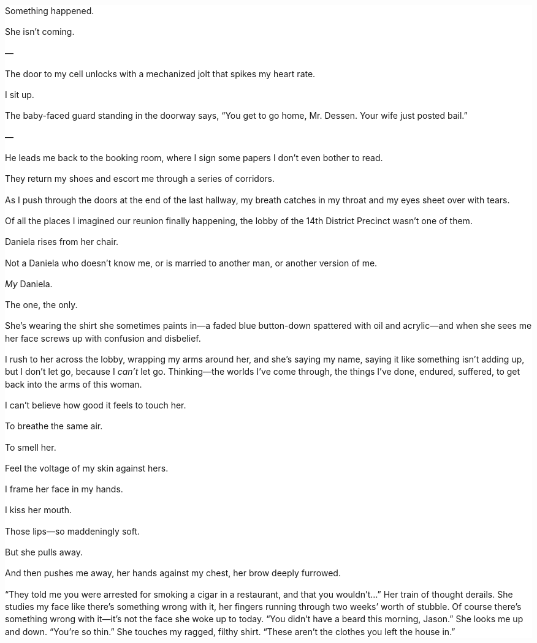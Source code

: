 Something happened.

She isn’t coming.

—

The door to my cell unlocks with a mechanized jolt that spikes my heart rate.

I sit up.

The baby-faced guard standing in the doorway says, “You get to go home, Mr. Dessen. Your wife just posted bail.”

—

He leads me back to the booking room, where I sign some papers I don’t even bother to read.

They return my shoes and escort me through a series of corridors.

As I push through the doors at the end of the last hallway, my breath catches in my throat and my eyes sheet over with tears.

Of all the places I imagined our reunion finally happening, the lobby of the 14th District Precinct wasn’t one of them.

Daniela rises from her chair.

Not a Daniela who doesn’t know me, or is married to another man, or another version of me.

_My_ Daniela.

The one, the only.

She’s wearing the shirt she sometimes paints in—a faded blue button-down spattered with oil and acrylic—and when she sees me her face screws up with confusion and disbelief.

I rush to her across the lobby, wrapping my arms around her, and she’s saying my name, saying it like something isn’t adding up, but I don’t let go, because I _can’t_ let go. Thinking—the worlds I’ve come through, the things I’ve done, endured, suffered, to get back into the arms of this woman.

I can’t believe how good it feels to touch her.

To breathe the same air.

To smell her.

Feel the voltage of my skin against hers.

I frame her face in my hands.

I kiss her mouth.

Those lips—so maddeningly soft.

But she pulls away.

And then pushes me away, her hands against my chest, her brow deeply furrowed.

“They told me you were arrested for smoking a cigar in a restaurant, and that you wouldn’t…” Her train of thought derails. She studies my face like there’s something wrong with it, her fingers running through two weeks’ worth of stubble. Of course there’s something wrong with it—it’s not the face she woke up to today. “You didn’t have a beard this morning, Jason.” She looks me up and down. “You’re so thin.” She touches my ragged, filthy shirt. “These aren’t the clothes you left the house in.”
